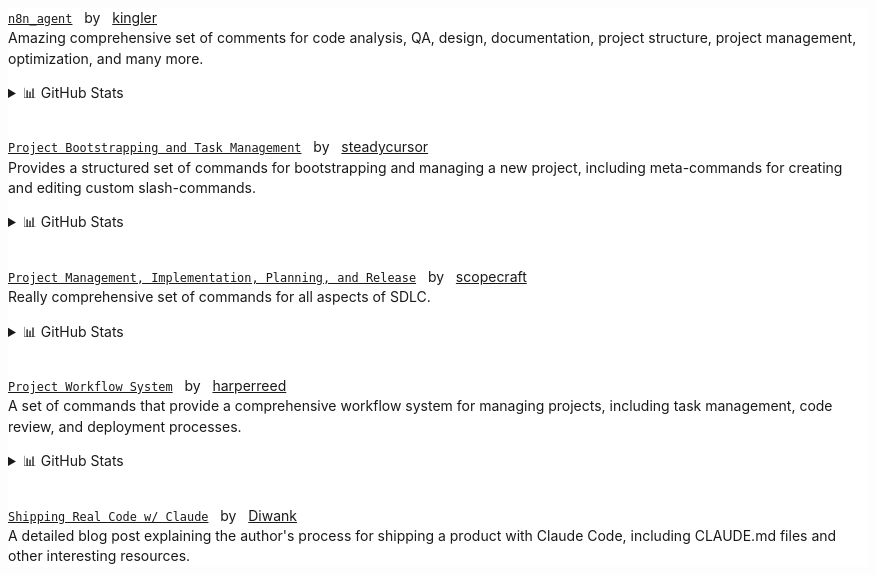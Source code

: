[`n8n_agent`](https://github.com/kingler/n8n_agent/tree/main/.claude/commands) &nbsp; by &nbsp; [kingler](https://github.com/kingler)    
Amazing comprehensive set of comments for code analysis, QA, design, documentation, project structure, project management, optimization, and many more.

<details><summary>📊 GitHub Stats</summary></details>
<br>

[`Project Bootstrapping and Task Management`](https://github.com/steadycursor/steadystart/tree/main/.claude/commands) &nbsp; by &nbsp; [steadycursor](https://github.com/steadycursor)    
Provides a structured set of commands for bootstrapping and managing a new project, including meta-commands for creating and editing custom slash-commands.

<details><summary>📊 GitHub Stats</summary></details>
<br>

[`Project Management, Implementation, Planning, and Release`](https://github.com/scopecraft/command/tree/main/.claude/commands) &nbsp; by &nbsp; [scopecraft](https://github.com/scopecraft)    
Really comprehensive set of commands for all aspects of SDLC.

<details><summary>📊 GitHub Stats</summary></details>
<br>

[`Project Workflow System`](https://github.com/harperreed/dotfiles/tree/master/.claude/commands) &nbsp; by &nbsp; [harperreed](https://github.com/harperreed)    
A set of commands that provide a comprehensive workflow system for managing projects, including task management, code review, and deployment processes.

<details><summary>📊 GitHub Stats</summary></details>
<br>

[`Shipping Real Code w/ Claude`](https://diwank.space/field-notes-from-shipping-real-code-with-claude) &nbsp; by &nbsp; [Diwank](https://github.com/creatorrr)    
A detailed blog post explaining the author's process for shipping a product with Claude Code, including CLAUDE.md files and other interesting resources.
